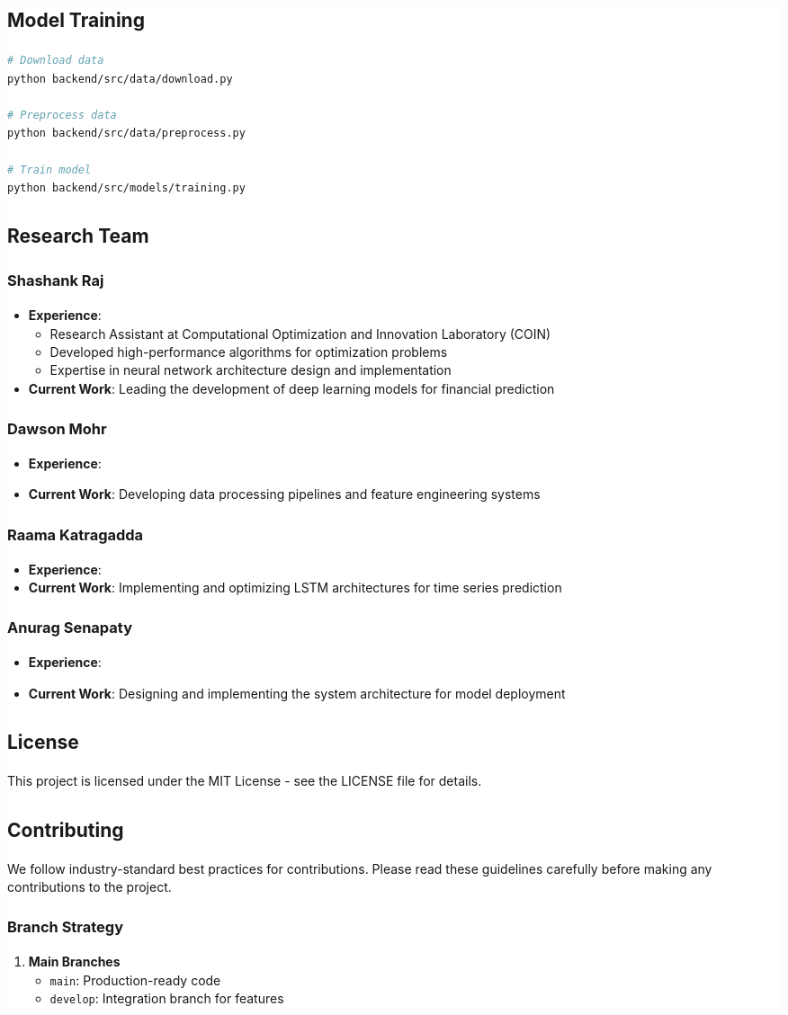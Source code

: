## Model Training

```bash
# Download data
python backend/src/data/download.py

# Preprocess data
python backend/src/data/preprocess.py

# Train model
python backend/src/models/training.py
```

## Research Team

### Shashank Raj
- **Experience**: 
  - Research Assistant at Computational Optimization and Innovation Laboratory (COIN)
  - Developed high-performance algorithms for optimization problems
  - Expertise in neural network architecture design and implementation
- **Current Work**: Leading the development of deep learning models for financial prediction

### Dawson Mohr
- **Experience**:

- **Current Work**: Developing data processing pipelines and feature engineering systems

### Raama Katragadda
- **Experience**:
- **Current Work**: Implementing and optimizing LSTM architectures for time series prediction

### Anurag Senapaty
- **Experience**:

- **Current Work**: Designing and implementing the system architecture for model deployment

## License

This project is licensed under the MIT License - see the LICENSE file for details.

## Contributing

We follow industry-standard best practices for contributions. Please read these guidelines carefully before making any contributions to the project.

### Branch Strategy

1. **Main Branches**
   - `main`: Production-ready code
   - `develop`: Integration branch for features
